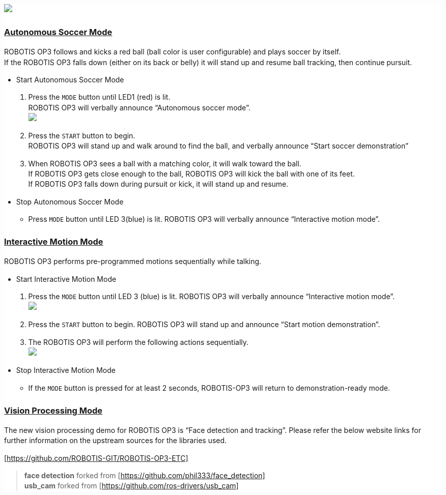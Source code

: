 ![](/assets/images/platform/op3/op3_016_rev2.png)

### [Autonomous Soccer Mode](#autonomous-soccer-mode)

ROBOTIS OP3 follows and kicks a red ball (ball color is user configurable) and plays soccer by itself.  
If the ROBOTIS OP3 falls down (either on its back or belly) it will stand up and resume ball tracking, then continue pursuit.

- Start Autonomous Soccer Mode
  1. Press the `MODE` button until LED1 (red) is lit.  
    ROBOTIS OP3 will verbally announce “Autonomous soccer mode”.  
    ![](/assets/images/platform/op3/op3_017_rev2.png)

  2. Press the `START` button to begin.  
    ROBOTIS OP3 will stand up and walk around to find the ball, and verbally announce “Start soccer demonstration”

  3. When ROBOTIS OP3 sees a ball with a matching color, it will walk toward the ball.  
    If ROBOTIS OP3 gets close enough to the ball, ROBOTIS OP3 will kick the ball with one of its feet.  
    If ROBOTIS OP3 falls down during pursuit or kick, it will stand up and resume.

- Stop Autonomous Soccer Mode
  - Press `MODE` button until LED 3(blue) is lit. ROBOTIS OP3 will verbally announce “Interactive motion mode”.

### [Interactive Motion Mode](#interactive-motion-mode)

ROBOTIS OP3 performs pre-programmed motions sequentially while talking.

- Start Interactive Motion Mode
  1. Press the `MODE` button until LED 3 (blue) is lit. ROBOTIS OP3 will verbally announce “Interactive motion mode”.  
    ![](/assets/images/platform/op3/op3_019_rev2.png)

  2. Press the `START` button to begin. ROBOTIS OP3 will stand up and announce “Start motion demonstration”.  
   
  3. The ROBOTIS OP3 will perform the following actions sequentially.  
    ![](/assets/images/platform/op3/op3_020_rev2.png)

- Stop Interactive Motion Mode
  - If the `MODE` button is pressed for at least 2 seconds, ROBOTIS-OP3 will return to demonstration-ready mode.

### [Vision Processing Mode](#vision-processing-mode)

The new vision processing demo for ROBOTIS OP3 is “Face detection and tracking”. 
Please refer the below website links for further information on the upstream sources for the libraries used.  

[https://github.com/ROBOTIS-GIT/ROBOTIS-OP3-ETC]  
  > **face detection** forked from [https://github.com/phil333/face_detection]  
  > **usb_cam** forked from [https://github.com/ros-drivers/usb_cam]  


[https://github.com/phil333/face_detection]: https://github.com/phil333/face_detection
[http://wiki.ros.org/usb_cam]: http://wiki.ros.org/usb_cam
[https://github.com/ros-drivers/usb_cam]: https://github.com/ros-drivers/usb_cam
[ROBOTIS Framework WIKI]: /docs/en/software/robotis_framework_packages/
[ROBOTIS OP3 WIKI]: /docs/en/platform/op3/introduction/
[ROBOTIS OP3 Recovery]: /docs/en/platform/op3/recovery/#recovery-of-robotis-op3
[ROBOTIS OP3 Tutorial]: /docs/en/platform/op3/tutorials/
[ROBOTIS OP3 Camera Setting]: /docs/en/platform/op3/tutorials/#camera-setting-parameters
[http://www.chiark.greenend.org.uk/~sgtatham/putty/]: http://www.chiark.greenend.org.uk/~sgtatham/putty/
[http://www.realvnc.com/]: http://www.realvnc.com/
[http://en.robotis.com/index/service_04.php?tab=4]: http://en.robotis.com/index/service_04.php?tab=4
[http://support.robotis.com]: http://support.robotis.com
[https://github.com/ROBOTIS-GIT/DynamixelSDK `branch:jazzy`]: https://github.com/ROBOTIS-GIT/DynamixelSDK/tree/jazzy
[https://github.com/ROBOTIS-GIT/ROBOTIS-Framework `branch:jazzy-devel`]: https://github.com/ROBOTIS-GIT/ROBOTIS-Framework/tree/jazzy-devel
[https://github.com/ROBOTIS-GIT/ROBOTIS-Framework-msgs `branch:jazzy-devel`]: https://github.com/ROBOTIS-GIT/ROBOTIS-Framework-msgs/tree/jazzy-devel
[https://github.com/ROBOTIS-GIT/ROBOTIS-Math `branch:jazzy-devel`]: https://github.com/ROBOTIS-GIT/ROBOTIS-Math/tree/jazzy-devel
[https://github.com/ROBOTIS-GIT/ROBOTIS-OP3 `branch:jazzy-devel`]: https://github.com/ROBOTIS-GIT/ROBOTIS-OP3/tree/jazzy-devel
[https://github.com/ROBOTIS-GIT/ROBOTIS-OP3-Common `branch:jazzy-devel`]: https://github.com/ROBOTIS-GIT/ROBOTIS-OP3-Common/tree/jazzy-devel
[https://github.com/ROBOTIS-GIT/ROBOTIS-OP3-Demo `branch:jazzy-devel`]: https://github.com/ROBOTIS-GIT/ROBOTIS-OP3-Demo/tree/jazzy-devel
[https://github.com/ROBOTIS-GIT/ROBOTIS-OP3-ETC `branch:jazzy-devel`]: https://github.com/ROBOTIS-GIT/ROBOTIS-OP3-ETC/tree/jazzy-devel
[https://github.com/ROBOTIS-GIT/ROBOTIS-OP3-msgs `branch:jazzy-devel`]: https://github.com/ROBOTIS-GIT/ROBOTIS-OP3-msgs/tree/jazzy-devel
[https://github.com/ROBOTIS-GIT/ROBOTIS-OP3-Tools `branch:jazzy-devel`]: https://github.com/ROBOTIS-GIT/ROBOTIS-OP3-Tools/tree/jazzy-devel
[https://github.com/ROBOTIS-GIT/ROBOTIS-Utility `branch:jazzy-devel`]: https://github.com/ROBOTIS-GIT/ROBOTIS-Utility/tree/jazzy-devel
[https://github.com/ROBOTIS-GIT/ROBOTIS-OP3-ETC (usb_cam)]: https://github.com/ROBOTIS-GIT/ROBOTIS-OP3-ETC/tree/jazzy-devel/usb_cam
[https://github.com/ROBOTIS-GIT/ROBOTIS-OP3-ETC (face_detection)]: https://github.com/ROBOTIS-GIT/ROBOTIS-OP3-ETC/tree/jazzy-devel/face_detection